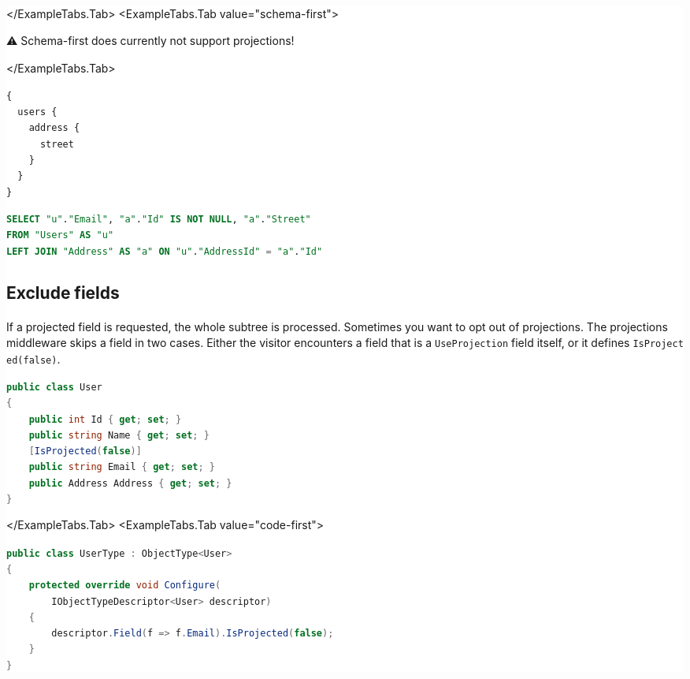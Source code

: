 </ExampleTabs.Tab>
<ExampleTabs.Tab value="schema-first">

⚠️ Schema-first does currently not support projections!

</ExampleTabs.Tab>
</ExampleTabs>

```graphql
{
  users {
    address {
      street
    }
  }
}
```

```sql
SELECT "u"."Email", "a"."Id" IS NOT NULL, "a"."Street"
FROM "Users" AS "u"
LEFT JOIN "Address" AS "a" ON "u"."AddressId" = "a"."Id"
```

## Exclude fields

If a projected field is requested, the whole subtree is processed. Sometimes you want to opt out of projections.
The projections middleware skips a field in two cases. Either the visitor encounters a field that is a `UseProjection` field
itself, or it defines `IsProjected(false)`.

<ExampleTabs>
<ExampleTabs.Tab value="annotation-based">

```csharp
public class User
{
    public int Id { get; set; }
    public string Name { get; set; }
    [IsProjected(false)]
    public string Email { get; set; }
    public Address Address { get; set; }
}
```

</ExampleTabs.Tab>
<ExampleTabs.Tab value="code-first">

```csharp
public class UserType : ObjectType<User>
{
    protected override void Configure(
        IObjectTypeDescriptor<User> descriptor)
    {
        descriptor.Field(f => f.Email).IsProjected(false);
    }
}
```
